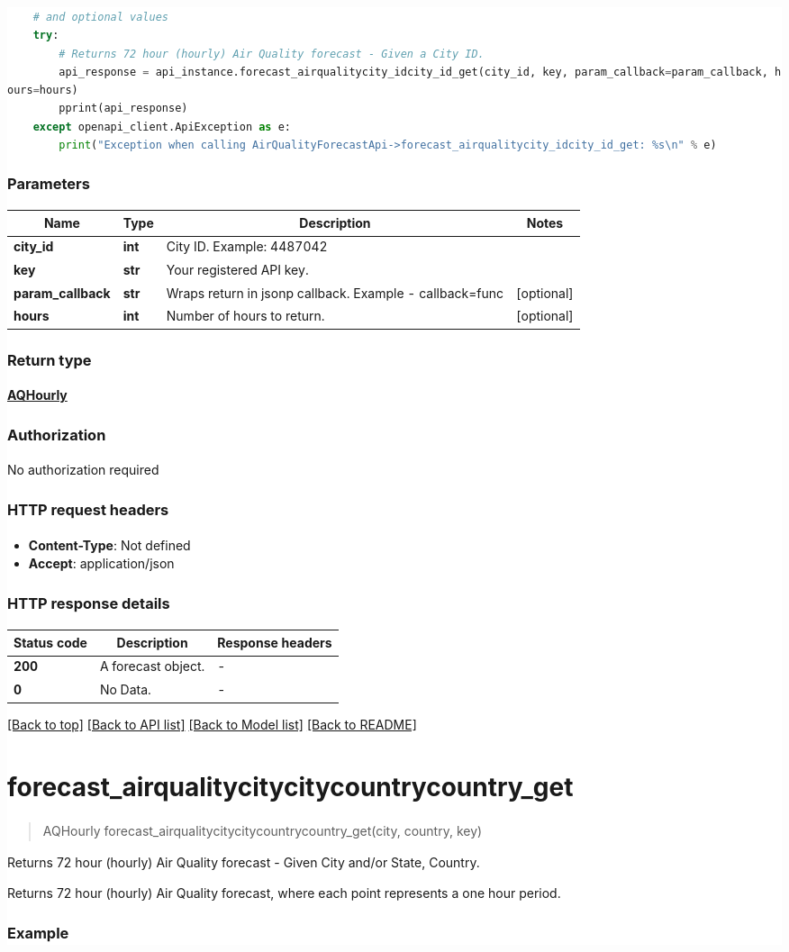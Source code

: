 ```python
    # and optional values
    try:
        # Returns 72 hour (hourly) Air Quality forecast - Given a City ID.
        api_response = api_instance.forecast_airqualitycity_idcity_id_get(city_id, key, param_callback=param_callback, hours=hours)
        pprint(api_response)
    except openapi_client.ApiException as e:
        print("Exception when calling AirQualityForecastApi->forecast_airqualitycity_idcity_id_get: %s\n" % e)
```


### Parameters

Name | Type | Description  | Notes
------------- | ------------- | ------------- | -------------
 **city_id** | **int**| City ID. Example: 4487042 |
 **key** | **str**| Your registered API key. |
 **param_callback** | **str**| Wraps return in jsonp callback. Example - callback&#x3D;func | [optional]
 **hours** | **int**| Number of hours to return. | [optional]

### Return type

[**AQHourly**](AQHourly.md)

### Authorization

No authorization required

### HTTP request headers

 - **Content-Type**: Not defined
 - **Accept**: application/json


### HTTP response details
| Status code | Description | Response headers |
|-------------|-------------|------------------|
**200** | A forecast object. |  -  |
**0** | No Data. |  -  |

[[Back to top]](#) [[Back to API list]](../README.md#documentation-for-api-endpoints) [[Back to Model list]](../README.md#documentation-for-models) [[Back to README]](../README.md)

# **forecast_airqualitycitycitycountrycountry_get**
> AQHourly forecast_airqualitycitycitycountrycountry_get(city, country, key)

Returns 72 hour (hourly) Air Quality forecast - Given City and/or State, Country.

Returns 72 hour (hourly) Air Quality forecast, where each point represents a one hour period.

### Example
